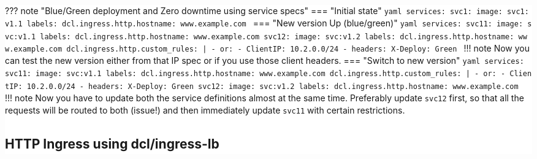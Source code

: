 ??? note "Blue/Green deployment and Zero downtime using service specs"
    === "Initial state"
        ```yaml
        services:
          svc1:
            image: svc1:v1.1
            labels:
              dcl.ingress.http.hostname: www.example.com
        ```
    === "New version Up (blue/green)"
        ```yaml
        services:
          svc11:
            image: svc:v1.1
            labels:
              dcl.ingress.http.hostname: www.example.com
          svc12:
            image: svc:v1.2
            labels:
              dcl.ingress.http.hostname: www.example.com
              dcl.ingress.http.custom_rules: |
                - or:
                  - ClientIP: 10.2.0.0/24
                  - headers:
                      X-Deploy: Green
        ```
        !!! note
            Now you can test the new version either from that IP spec or if you use those client headers.
    === "Switch to new version"
        ```yaml
        services:
          svc11:
            image: svc:v1.1
            labels:
              dcl.ingress.http.hostname: www.example.com
              dcl.ingress.http.custom_rules: |
                - or:
                  - ClientIP: 10.2.0.0/24
                  - headers:
                      X-Deploy: Green
          svc12:
            image: svc:v1.2
            labels:
              dcl.ingress.http.hostname: www.example.com
        ```
        !!! note
            Now you have to update both the service definitions almost at the same time. Preferably update `svc12` first, so that all the requests will be routed to both (issue!) and then immediately update `svc11` with certain restrictions.

## HTTP Ingress using dcl/ingress-lb

